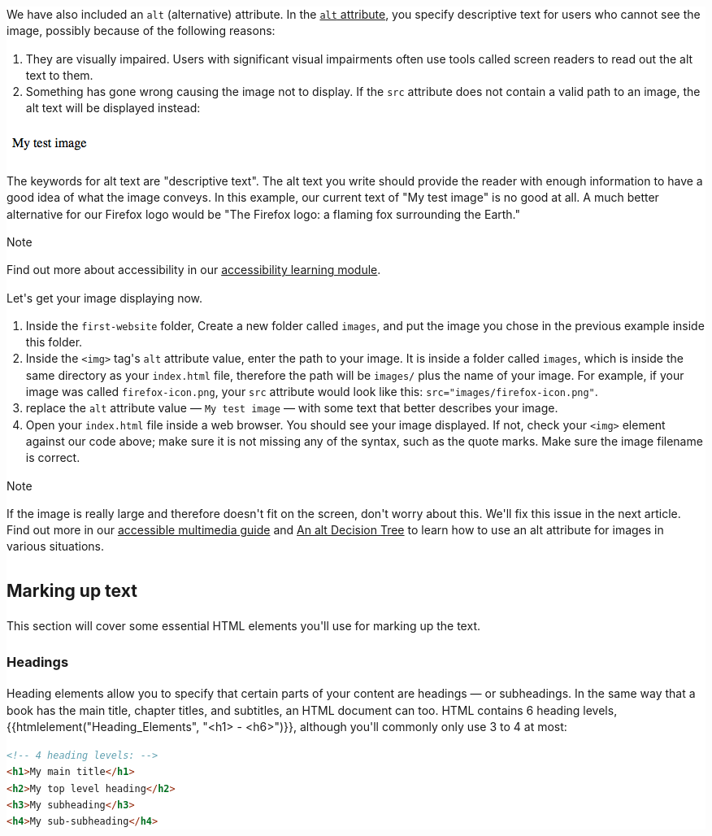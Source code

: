 We have also included an `alt` (alternative) attribute. In the [`alt` attribute](/en-US/docs/Web/HTML/Element/img#authoring_meaningful_alternate_descriptions), you specify descriptive text for users who cannot see the image, possibly because of the following reasons:

1. They are visually impaired. Users with significant visual impairments often use tools called screen readers to read out the alt text to them.
2. Something has gone wrong causing the image not to display. If the `src` attribute does not contain a valid path to an image, the alt text will be displayed instead:

![The words: my test image](alt-text-example.png)

The keywords for alt text are "descriptive text". The alt text you write should provide the reader with enough information to have a good idea of what the image conveys. In this example, our current text of "My test image" is no good at all. A much better alternative for our Firefox logo would be "The Firefox logo: a flaming fox surrounding the Earth."

> [!NOTE]
> Find out more about accessibility in our [accessibility learning module](/en-US/docs/Learn_web_development/Core/Accessibility).

Let's get your image displaying now.

1. Inside the `first-website` folder, Create a new folder called `images`, and put the image you chose in the previous example inside this folder.
2. Inside the `<img>` tag's `alt` attribute value, enter the path to your image. It is inside a folder called `images`, which is inside the same directory as your `index.html` file, therefore the path will be `images/` plus the name of your image. For example, if your image was called `firefox-icon.png`, your `src` attribute would look like this: `src="images/firefox-icon.png"`.
3. replace the `alt` attribute value — `My test image` — with some text that better describes your image.
4. Open your `index.html` file inside a web browser. You should see your image displayed. If not, check your `<img>` element against our code above; make sure it is not missing any of the syntax, such as the quote marks. Make sure the image filename is correct.

> [!NOTE]
> If the image is really large and therefore doesn't fit on the screen, don't worry about this. We'll fix this issue in the next article.
> Find out more in our [accessible multimedia guide](/en-US/docs/Learn_web_development/Core/Accessibility/Multimedia) and [An alt Decision Tree](https://www.w3.org/WAI/tutorials/images/decision-tree/) to learn how to use an alt attribute for images in various situations.

## Marking up text

This section will cover some essential HTML elements you'll use for marking up the text.

### Headings

Heading elements allow you to specify that certain parts of your content are headings — or subheadings. In the same way that a book has the main title, chapter titles, and subtitles, an HTML document can too. HTML contains 6 heading levels, {{htmlelement("Heading_Elements", "&lt;h1&gt; - &lt;h6&gt;")}}, although you'll commonly only use 3 to 4 at most:

```html
<!-- 4 heading levels: -->
<h1>My main title</h1>
<h2>My top level heading</h2>
<h3>My subheading</h3>
<h4>My sub-subheading</h4>
```
